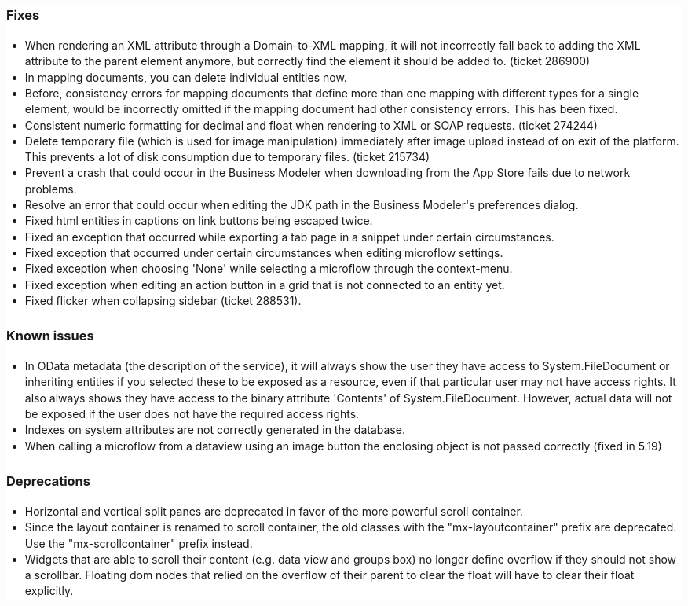 ### Fixes

*   When rendering an XML attribute through a Domain-to-XML mapping, it will not incorrectly fall back to adding the XML attribute to the parent element anymore, but correctly find the element it should be added to. (ticket 286900)
*   In mapping documents, you can delete individual entities now.
*   Before, consistency errors for mapping documents that define more than one mapping with different types for a single element, would be incorrectly omitted if the mapping document had other consistency errors. This has been fixed.
*   Consistent numeric formatting for decimal and float when rendering to XML or SOAP requests. (ticket 274244)
*   Delete temporary file (which is used for image manipulation) immediately after image upload instead of on exit of the platform. This prevents a lot of disk consumption due to temporary files. (ticket 215734)
*   Prevent a crash that could occur in the Business Modeler when downloading from the App Store fails due to network problems.
*   Resolve an error that could occur when editing the JDK path in the Business Modeler's preferences dialog.
*   Fixed html entities in captions on link buttons being escaped twice.
*   Fixed an exception that occurred while exporting a tab page in a snippet under certain circumstances.
*   Fixed exception that occurred under certain circumstances when editing microflow settings.
*   Fixed exception when choosing 'None' while selecting a microflow through the context-menu.
*   Fixed exception when editing an action button in a grid that is not connected to an entity yet.
*   Fixed flicker when collapsing sidebar (ticket 288531).

### Known issues

*   In OData metadata (the description of the service), it will always show the user they have access to System.FileDocument or inheriting entities if you selected these to be exposed as a resource, even if that particular user may not have access rights. It also always shows they have access to the binary attribute 'Contents' of System.FileDocument. However, actual data will not be exposed if the user does not have the required access rights.
*   Indexes on system attributes are not correctly generated in the database.
*   When calling a microflow from a dataview using an image button the enclosing object is not passed correctly (fixed in 5.19)

### Deprecations

*   Horizontal and vertical split panes are deprecated in favor of the more powerful scroll container.
*   Since the layout container is renamed to scroll container, the old classes with the "mx-layoutcontainer" prefix are deprecated. Use the "mx-scrollcontainer" prefix instead.
*   Widgets that are able to scroll their content (e.g. data view and groups box) no longer define overflow if they should not show a scrollbar. Floating dom nodes that relied on the overflow of their parent to clear the float will have to clear their float explicitly.
